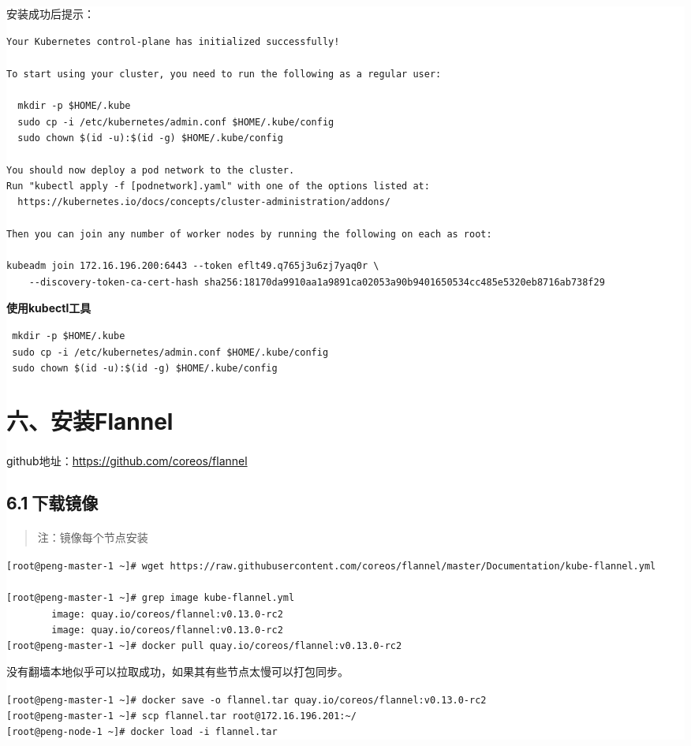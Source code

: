 安装成功后提示：

```
Your Kubernetes control-plane has initialized successfully!

To start using your cluster, you need to run the following as a regular user:

  mkdir -p $HOME/.kube
  sudo cp -i /etc/kubernetes/admin.conf $HOME/.kube/config
  sudo chown $(id -u):$(id -g) $HOME/.kube/config

You should now deploy a pod network to the cluster.
Run "kubectl apply -f [podnetwork].yaml" with one of the options listed at:
  https://kubernetes.io/docs/concepts/cluster-administration/addons/

Then you can join any number of worker nodes by running the following on each as root:

kubeadm join 172.16.196.200:6443 --token eflt49.q765j3u6zj7yaq0r \
    --discovery-token-ca-cert-hash sha256:18170da9910aa1a9891ca02053a90b9401650534cc485e5320eb8716ab738f29
```

**使用kubectl工具**

```
 mkdir -p $HOME/.kube
 sudo cp -i /etc/kubernetes/admin.conf $HOME/.kube/config
 sudo chown $(id -u):$(id -g) $HOME/.kube/config
```

# 六、安装Flannel

github地址：https://github.com/coreos/flannel

## 6.1 下载镜像

> 注：镜像每个节点安装

```
[root@peng-master-1 ~]# wget https://raw.githubusercontent.com/coreos/flannel/master/Documentation/kube-flannel.yml

[root@peng-master-1 ~]# grep image kube-flannel.yml
        image: quay.io/coreos/flannel:v0.13.0-rc2
        image: quay.io/coreos/flannel:v0.13.0-rc2
[root@peng-master-1 ~]# docker pull quay.io/coreos/flannel:v0.13.0-rc2
```

没有翻墙本地似乎可以拉取成功，如果其有些节点太慢可以打包同步。

```
[root@peng-master-1 ~]# docker save -o flannel.tar quay.io/coreos/flannel:v0.13.0-rc2
[root@peng-master-1 ~]# scp flannel.tar root@172.16.196.201:~/
[root@peng-node-1 ~]# docker load -i flannel.tar
```
